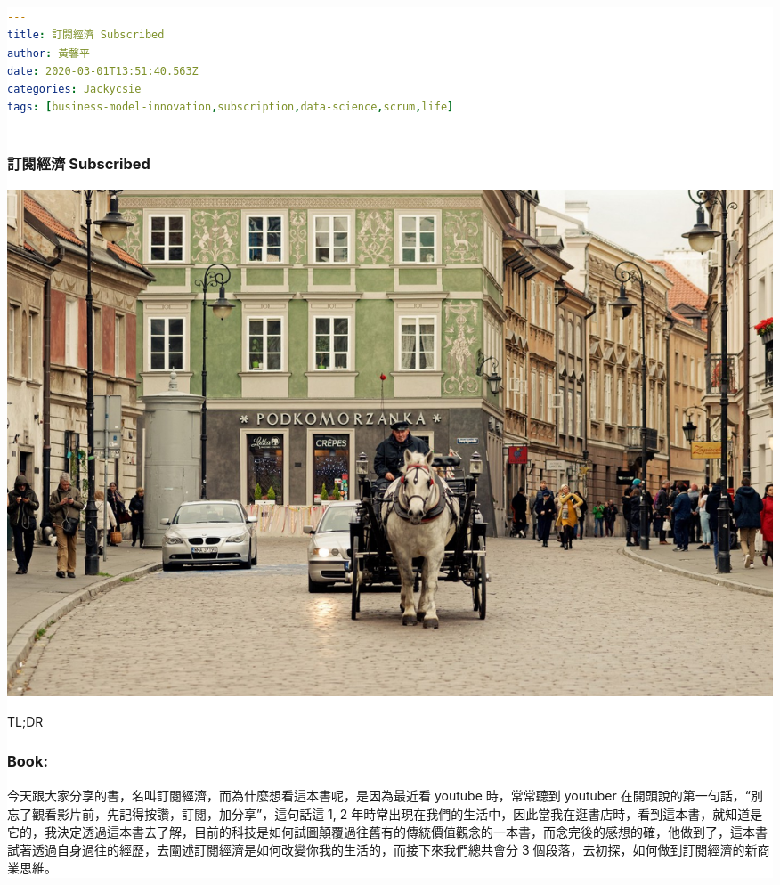 ```yaml
---
title: 訂閱經濟 Subscribed
author: 黃馨平
date: 2020-03-01T13:51:40.563Z
categories: Jackycsie
tags: [business-model-innovation,subscription,data-science,scrum,life]
---
```


### 訂閱經濟 Subscribed


![](assets/7d5262a49041/1*0U2bry9iJqaTvd4W3u7h4A.jpeg)


TL;DR
### Book:

今天跟大家分享的書，名叫訂閱經濟，而為什麼想看這本書呢，是因為最近看 youtube 時，常常聽到 youtuber 在開頭說的第一句話，“別忘了觀看影片前，先記得按讚，訂閱，加分享”，這句話這 1, 2 年時常出現在我們的生活中，因此當我在逛書店時，看到這本書，就知道是它的，我決定透過這本書去了解，目前的科技是如何試圖顛覆過往舊有的傳統價值觀念的一本書，而念完後的感想的確，他做到了，這本書試著透過自身過往的經歷，去闡述訂閱經濟是如何改變你我的生活的，而接下來我們總共會分 3 個段落，去初探，如何做到訂閱經濟的新商業思維。

